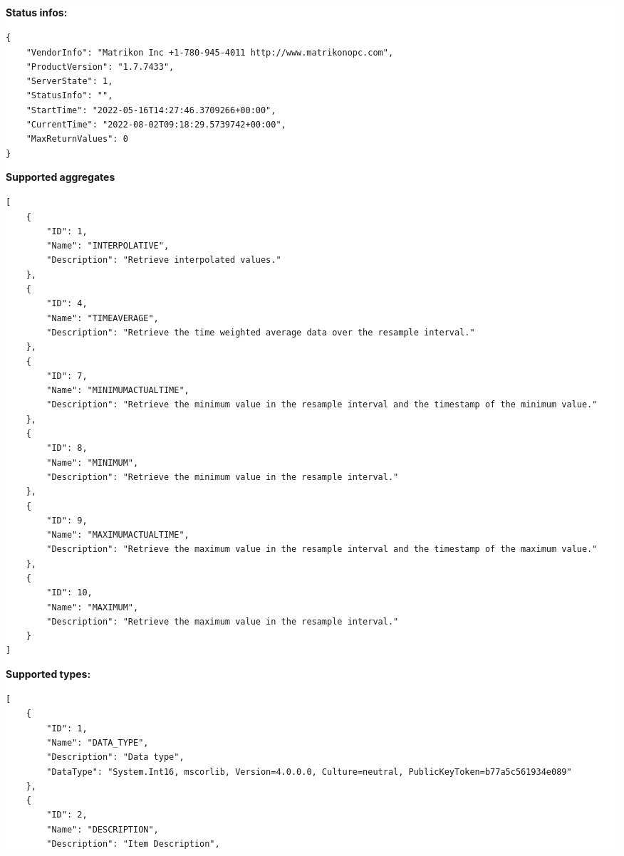 **Status infos:**
````
{
    "VendorInfo": "Matrikon Inc +1-780-945-4011 http://www.matrikonopc.com",
    "ProductVersion": "1.7.7433",
    "ServerState": 1,
    "StatusInfo": "",
    "StartTime": "2022-05-16T14:27:46.3709266+00:00",
    "CurrentTime": "2022-08-02T09:18:29.5739742+00:00",
    "MaxReturnValues": 0
}
````

**Supported aggregates**
````
[
    {
        "ID": 1,
        "Name": "INTERPOLATIVE",
        "Description": "Retrieve interpolated values."
    },
    {
        "ID": 4,
        "Name": "TIMEAVERAGE",
        "Description": "Retrieve the time weighted average data over the resample interval."
    },
    {
        "ID": 7,
        "Name": "MINIMUMACTUALTIME",
        "Description": "Retrieve the minimum value in the resample interval and the timestamp of the minimum value."
    },
    {
        "ID": 8,
        "Name": "MINIMUM",
        "Description": "Retrieve the minimum value in the resample interval."
    },
    {
        "ID": 9,
        "Name": "MAXIMUMACTUALTIME",
        "Description": "Retrieve the maximum value in the resample interval and the timestamp of the maximum value."
    },
    {
        "ID": 10,
        "Name": "MAXIMUM",
        "Description": "Retrieve the maximum value in the resample interval."
    }
]
````

**Supported types:**
````
[
    {
        "ID": 1,
        "Name": "DATA_TYPE",
        "Description": "Data type",
        "DataType": "System.Int16, mscorlib, Version=4.0.0.0, Culture=neutral, PublicKeyToken=b77a5c561934e089"
    },
    {
        "ID": 2,
        "Name": "DESCRIPTION",
        "Description": "Item Description",
````